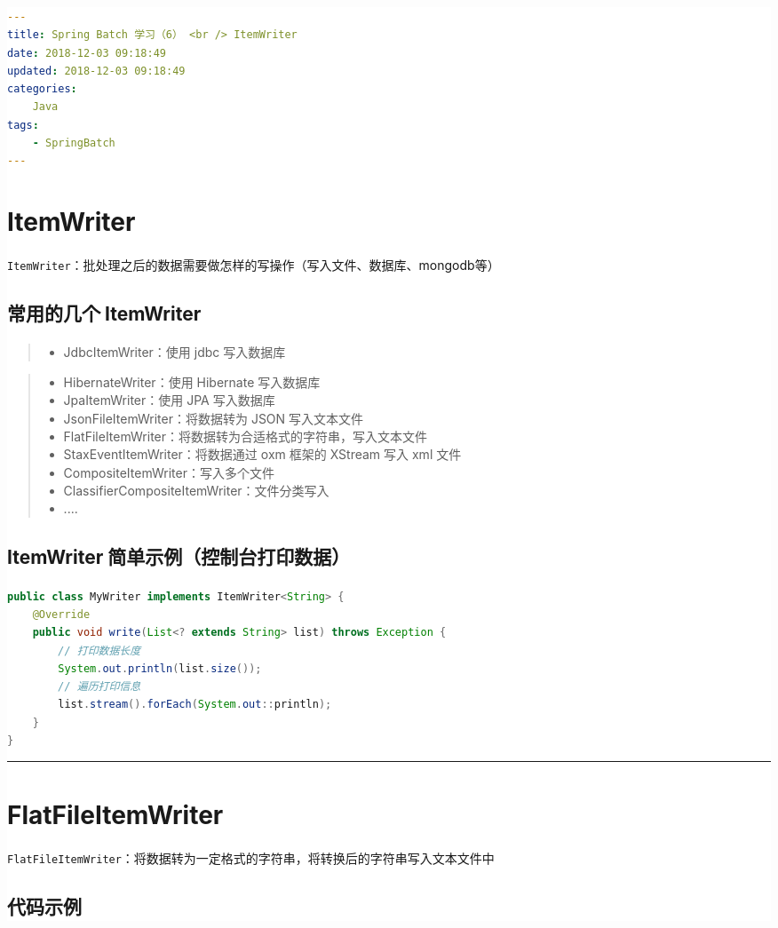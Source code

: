 ```yaml
---
title: Spring Batch 学习（6） <br /> ItemWriter
date: 2018-12-03 09:18:49
updated: 2018-12-03 09:18:49
categories:
    Java
tags:
    - SpringBatch
---
```


# ItemWriter

`ItemWriter`：批处理之后的数据需要做怎样的写操作（写入文件、数据库、mongodb等）

## 常用的几个 ItemWriter
> * JdbcItemWriter：使用 jdbc 写入数据库

> * HibernateWriter：使用 Hibernate 写入数据库
> * JpaItemWriter：使用 JPA 写入数据库
> * JsonFileItemWriter：将数据转为 JSON 写入文本文件
> * FlatFileItemWriter：将数据转为合适格式的字符串，写入文本文件
> * StaxEventItemWriter：将数据通过 oxm 框架的 XStream 写入 xml 文件
> * CompositeItemWriter：写入多个文件
> * ClassifierCompositeItemWriter：文件分类写入
> * ....

## ItemWriter 简单示例（控制台打印数据）

```java
public class MyWriter implements ItemWriter<String> {
    @Override
    public void write(List<? extends String> list) throws Exception {
        // 打印数据长度
        System.out.println(list.size());
        // 遍历打印信息
        list.stream().forEach(System.out::println);
    }
}
```

---

# FlatFileItemWriter

`FlatFileItemWriter`：将数据转为一定格式的字符串，将转换后的字符串写入文本文件中

## 代码示例

